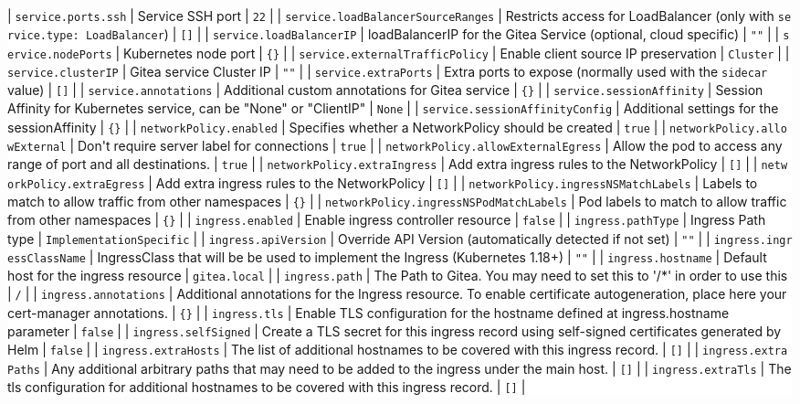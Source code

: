 | `service.ports.ssh`                     | Service SSH port                                                                                                                 | `22`                     |
| `service.loadBalancerSourceRanges`      | Restricts access for LoadBalancer (only with `service.type: LoadBalancer`)                                                       | `[]`                     |
| `service.loadBalancerIP`                | loadBalancerIP for the Gitea Service (optional, cloud specific)                                                                  | `""`                     |
| `service.nodePorts`                     | Kubernetes node port                                                                                                             | `{}`                     |
| `service.externalTrafficPolicy`         | Enable client source IP preservation                                                                                             | `Cluster`                |
| `service.clusterIP`                     | Gitea service Cluster IP                                                                                                         | `""`                     |
| `service.extraPorts`                    | Extra ports to expose (normally used with the `sidecar` value)                                                                   | `[]`                     |
| `service.annotations`                   | Additional custom annotations for Gitea service                                                                                  | `{}`                     |
| `service.sessionAffinity`               | Session Affinity for Kubernetes service, can be "None" or "ClientIP"                                                             | `None`                   |
| `service.sessionAffinityConfig`         | Additional settings for the sessionAffinity                                                                                      | `{}`                     |
| `networkPolicy.enabled`                 | Specifies whether a NetworkPolicy should be created                                                                              | `true`                   |
| `networkPolicy.allowExternal`           | Don't require server label for connections                                                                                       | `true`                   |
| `networkPolicy.allowExternalEgress`     | Allow the pod to access any range of port and all destinations.                                                                  | `true`                   |
| `networkPolicy.extraIngress`            | Add extra ingress rules to the NetworkPolicy                                                                                     | `[]`                     |
| `networkPolicy.extraEgress`             | Add extra ingress rules to the NetworkPolicy                                                                                     | `[]`                     |
| `networkPolicy.ingressNSMatchLabels`    | Labels to match to allow traffic from other namespaces                                                                           | `{}`                     |
| `networkPolicy.ingressNSPodMatchLabels` | Pod labels to match to allow traffic from other namespaces                                                                       | `{}`                     |
| `ingress.enabled`                       | Enable ingress controller resource                                                                                               | `false`                  |
| `ingress.pathType`                      | Ingress Path type                                                                                                                | `ImplementationSpecific` |
| `ingress.apiVersion`                    | Override API Version (automatically detected if not set)                                                                         | `""`                     |
| `ingress.ingressClassName`              | IngressClass that will be be used to implement the Ingress (Kubernetes 1.18+)                                                    | `""`                     |
| `ingress.hostname`                      | Default host for the ingress resource                                                                                            | `gitea.local`            |
| `ingress.path`                          | The Path to Gitea. You may need to set this to '/*' in order to use this                                                         | `/`                      |
| `ingress.annotations`                   | Additional annotations for the Ingress resource. To enable certificate autogeneration, place here your cert-manager annotations. | `{}`                     |
| `ingress.tls`                           | Enable TLS configuration for the hostname defined at ingress.hostname parameter                                                  | `false`                  |
| `ingress.selfSigned`                    | Create a TLS secret for this ingress record using self-signed certificates generated by Helm                                     | `false`                  |
| `ingress.extraHosts`                    | The list of additional hostnames to be covered with this ingress record.                                                         | `[]`                     |
| `ingress.extraPaths`                    | Any additional arbitrary paths that may need to be added to the ingress under the main host.                                     | `[]`                     |
| `ingress.extraTls`                      | The tls configuration for additional hostnames to be covered with this ingress record.                                           | `[]`                     |